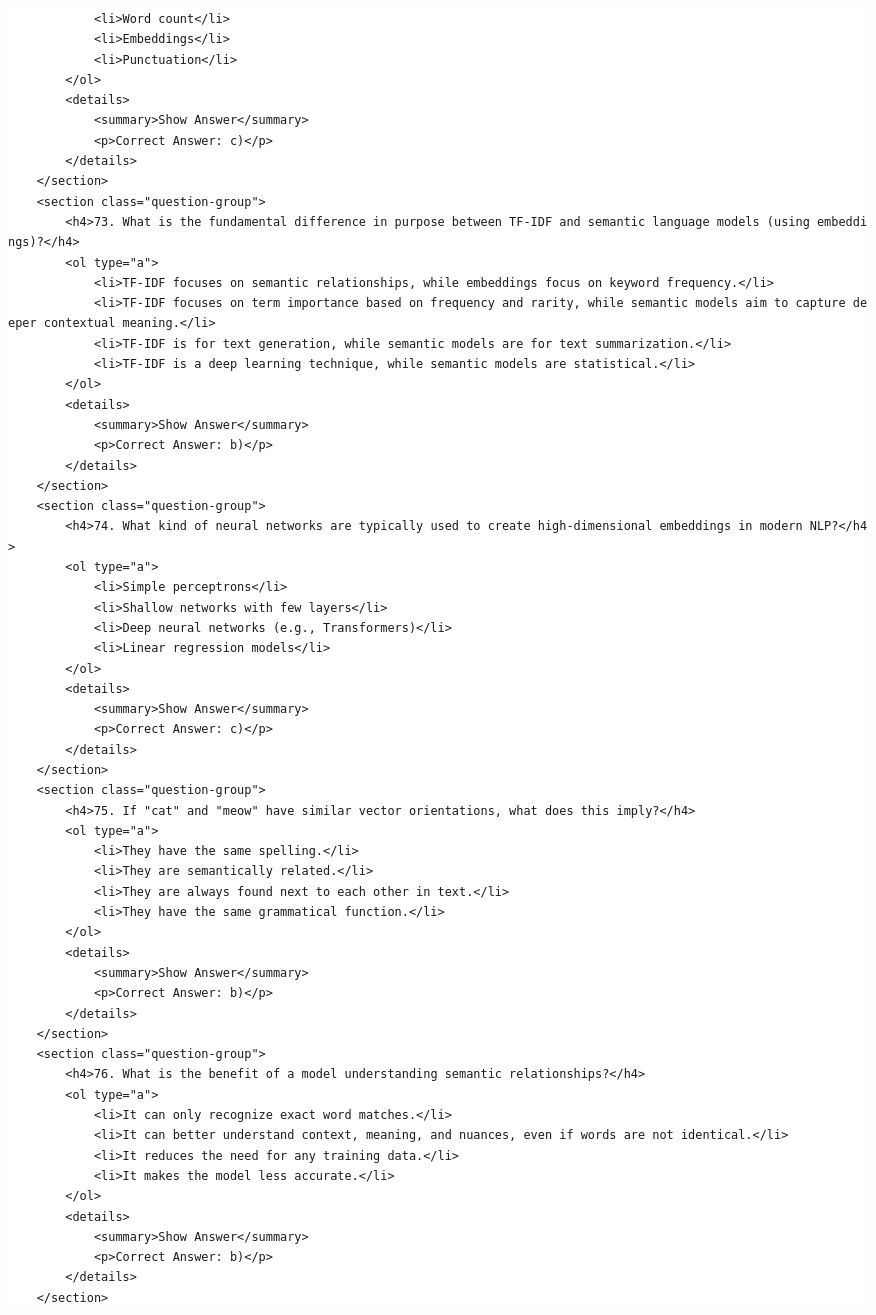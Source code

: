                 <li>Word count</li>
                <li>Embeddings</li>
                <li>Punctuation</li>
            </ol>
            <details>
                <summary>Show Answer</summary>
                <p>Correct Answer: c)</p>
            </details>
        </section>
        <section class="question-group">
            <h4>73. What is the fundamental difference in purpose between TF-IDF and semantic language models (using embeddings)?</h4>
            <ol type="a">
                <li>TF-IDF focuses on semantic relationships, while embeddings focus on keyword frequency.</li>
                <li>TF-IDF focuses on term importance based on frequency and rarity, while semantic models aim to capture deeper contextual meaning.</li>
                <li>TF-IDF is for text generation, while semantic models are for text summarization.</li>
                <li>TF-IDF is a deep learning technique, while semantic models are statistical.</li>
            </ol>
            <details>
                <summary>Show Answer</summary>
                <p>Correct Answer: b)</p>
            </details>
        </section>
        <section class="question-group">
            <h4>74. What kind of neural networks are typically used to create high-dimensional embeddings in modern NLP?</h4>
            <ol type="a">
                <li>Simple perceptrons</li>
                <li>Shallow networks with few layers</li>
                <li>Deep neural networks (e.g., Transformers)</li>
                <li>Linear regression models</li>
            </ol>
            <details>
                <summary>Show Answer</summary>
                <p>Correct Answer: c)</p>
            </details>
        </section>
        <section class="question-group">
            <h4>75. If "cat" and "meow" have similar vector orientations, what does this imply?</h4>
            <ol type="a">
                <li>They have the same spelling.</li>
                <li>They are semantically related.</li>
                <li>They are always found next to each other in text.</li>
                <li>They have the same grammatical function.</li>
            </ol>
            <details>
                <summary>Show Answer</summary>
                <p>Correct Answer: b)</p>
            </details>
        </section>
        <section class="question-group">
            <h4>76. What is the benefit of a model understanding semantic relationships?</h4>
            <ol type="a">
                <li>It can only recognize exact word matches.</li>
                <li>It can better understand context, meaning, and nuances, even if words are not identical.</li>
                <li>It reduces the need for any training data.</li>
                <li>It makes the model less accurate.</li>
            </ol>
            <details>
                <summary>Show Answer</summary>
                <p>Correct Answer: b)</p>
            </details>
        </section>